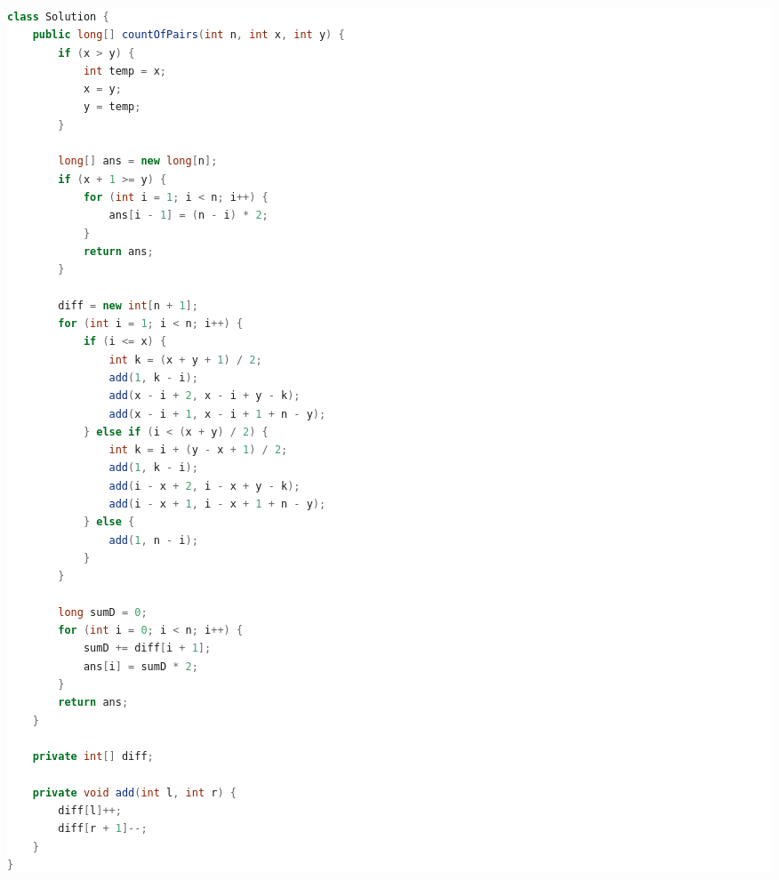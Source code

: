 ```py [sol-Python3]
```

```java [sol-Java]
class Solution {
    public long[] countOfPairs(int n, int x, int y) {
        if (x > y) {
            int temp = x;
            x = y;
            y = temp;
        }

        long[] ans = new long[n];
        if (x + 1 >= y) {
            for (int i = 1; i < n; i++) {
                ans[i - 1] = (n - i) * 2;
            }
            return ans;
        }

        diff = new int[n + 1];
        for (int i = 1; i < n; i++) {
            if (i <= x) {
                int k = (x + y + 1) / 2;
                add(1, k - i);
                add(x - i + 2, x - i + y - k);
                add(x - i + 1, x - i + 1 + n - y);
            } else if (i < (x + y) / 2) {
                int k = i + (y - x + 1) / 2;
                add(1, k - i);
                add(i - x + 2, i - x + y - k);
                add(i - x + 1, i - x + 1 + n - y);
            } else {
                add(1, n - i);
            }
        }

        long sumD = 0;
        for (int i = 0; i < n; i++) {
            sumD += diff[i + 1];
            ans[i] = sumD * 2;
        }
        return ans;
    }

    private int[] diff;

    private void add(int l, int r) {
        diff[l]++;
        diff[r + 1]--;
    }
}
```

